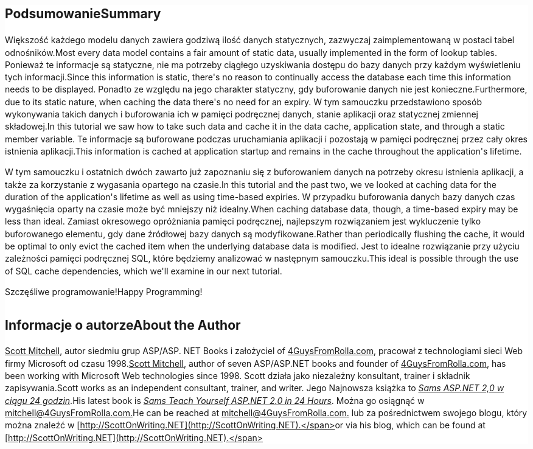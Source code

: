 ## <a name="summary"></a><span data-ttu-id="494b5-242">Podsumowanie</span><span class="sxs-lookup"><span data-stu-id="494b5-242">Summary</span></span>

<span data-ttu-id="494b5-243">Większość każdego modelu danych zawiera godziwą ilość danych statycznych, zazwyczaj zaimplementowaną w postaci tabel odnośników.</span><span class="sxs-lookup"><span data-stu-id="494b5-243">Most every data model contains a fair amount of static data, usually implemented in the form of lookup tables.</span></span> <span data-ttu-id="494b5-244">Ponieważ te informacje są statyczne, nie ma potrzeby ciągłego uzyskiwania dostępu do bazy danych przy każdym wyświetleniu tych informacji.</span><span class="sxs-lookup"><span data-stu-id="494b5-244">Since this information is static, there's no reason to continually access the database each time this information needs to be displayed.</span></span> <span data-ttu-id="494b5-245">Ponadto ze względu na jego charakter statyczny, gdy buforowanie danych nie jest konieczne.</span><span class="sxs-lookup"><span data-stu-id="494b5-245">Furthermore, due to its static nature, when caching the data there's no need for an expiry.</span></span> <span data-ttu-id="494b5-246">W tym samouczku przedstawiono sposób wykonywania takich danych i buforowania ich w pamięci podręcznej danych, stanie aplikacji oraz statycznej zmiennej składowej.</span><span class="sxs-lookup"><span data-stu-id="494b5-246">In this tutorial we saw how to take such data and cache it in the data cache, application state, and through a static member variable.</span></span> <span data-ttu-id="494b5-247">Te informacje są buforowane podczas uruchamiania aplikacji i pozostają w pamięci podręcznej przez cały okres istnienia aplikacji.</span><span class="sxs-lookup"><span data-stu-id="494b5-247">This information is cached at application startup and remains in the cache throughout the application's lifetime.</span></span>

<span data-ttu-id="494b5-248">W tym samouczku i ostatnich dwóch zawarto już zapoznaniu się z buforowaniem danych na potrzeby okresu istnienia aplikacji, a także za korzystanie z wygasania opartego na czasie.</span><span class="sxs-lookup"><span data-stu-id="494b5-248">In this tutorial and the past two, we ve looked at caching data for the duration of the application's lifetime as well as using time-based expiries.</span></span> <span data-ttu-id="494b5-249">W przypadku buforowania danych bazy danych czas wygaśnięcia oparty na czasie może być mniejszy niż idealny.</span><span class="sxs-lookup"><span data-stu-id="494b5-249">When caching database data, though, a time-based expiry may be less than ideal.</span></span> <span data-ttu-id="494b5-250">Zamiast okresowego opróżniania pamięci podręcznej, najlepszym rozwiązaniem jest wykluczenie tylko buforowanego elementu, gdy dane źródłowej bazy danych są modyfikowane.</span><span class="sxs-lookup"><span data-stu-id="494b5-250">Rather than periodically flushing the cache, it would be optimal to only evict the cached item when the underlying database data is modified.</span></span> <span data-ttu-id="494b5-251">Jest to idealne rozwiązanie przy użyciu zależności pamięci podręcznej SQL, które będziemy analizować w następnym samouczku.</span><span class="sxs-lookup"><span data-stu-id="494b5-251">This ideal is possible through the use of SQL cache dependencies, which we'll examine in our next tutorial.</span></span>

<span data-ttu-id="494b5-252">Szczęśliwe programowanie!</span><span class="sxs-lookup"><span data-stu-id="494b5-252">Happy Programming!</span></span>

## <a name="about-the-author"></a><span data-ttu-id="494b5-253">Informacje o autorze</span><span class="sxs-lookup"><span data-stu-id="494b5-253">About the Author</span></span>

<span data-ttu-id="494b5-254">[Scott Mitchell](http://www.4guysfromrolla.com/ScottMitchell.shtml), autor siedmiu grup ASP/ASP. NET Books i założyciel of [4GuysFromRolla.com](http://www.4guysfromrolla.com), pracował z technologiami sieci Web firmy Microsoft od czasu 1998.</span><span class="sxs-lookup"><span data-stu-id="494b5-254">[Scott Mitchell](http://www.4guysfromrolla.com/ScottMitchell.shtml), author of seven ASP/ASP.NET books and founder of [4GuysFromRolla.com](http://www.4guysfromrolla.com), has been working with Microsoft Web technologies since 1998.</span></span> <span data-ttu-id="494b5-255">Scott działa jako niezależny konsultant, trainer i składnik zapisywania.</span><span class="sxs-lookup"><span data-stu-id="494b5-255">Scott works as an independent consultant, trainer, and writer.</span></span> <span data-ttu-id="494b5-256">Jego Najnowsza książka to [*Sams ASP.NET 2,0 w ciągu 24 godzin*](https://www.amazon.com/exec/obidos/ASIN/0672327384/4guysfromrollaco).</span><span class="sxs-lookup"><span data-stu-id="494b5-256">His latest book is [*Sams Teach Yourself ASP.NET 2.0 in 24 Hours*](https://www.amazon.com/exec/obidos/ASIN/0672327384/4guysfromrollaco).</span></span> <span data-ttu-id="494b5-257">Można go osiągnąć w [mitchell@4GuysFromRolla.com.](mailto:mitchell@4GuysFromRolla.com)</span><span class="sxs-lookup"><span data-stu-id="494b5-257">He can be reached at [mitchell@4GuysFromRolla.com.](mailto:mitchell@4GuysFromRolla.com)</span></span> <span data-ttu-id="494b5-258">lub za pośrednictwem swojego blogu, który można znaleźć w [http://ScottOnWriting.NET](http://ScottOnWriting.NET).</span><span class="sxs-lookup"><span data-stu-id="494b5-258">or via his blog, which can be found at [http://ScottOnWriting.NET](http://ScottOnWriting.NET).</span></span>